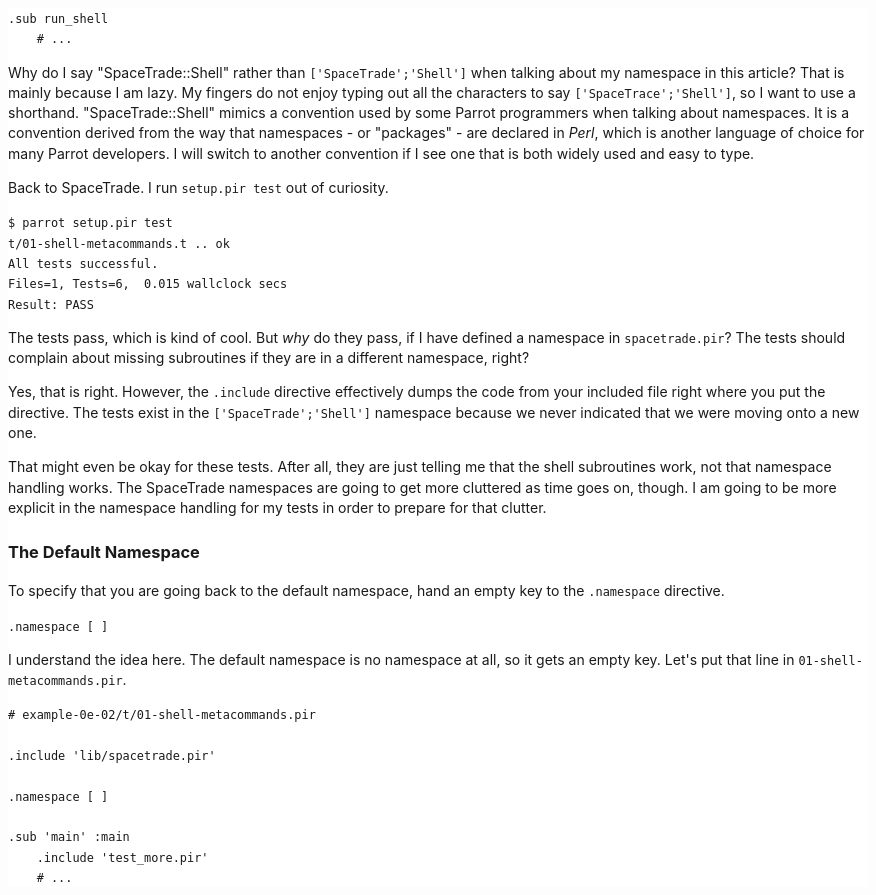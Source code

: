     .sub run_shell
        # ...

Why do I say "SpaceTrade::Shell" rather than `['SpaceTrade';'Shell']` when talking about my namespace in this article? That is mainly because I am lazy. My fingers do not enjoy typing out all the characters to say `['SpaceTrace';'Shell']`, so I want to use a shorthand. "SpaceTrade::Shell" mimics a convention used by some Parrot programmers when talking about namespaces. It is a convention derived from the way that namespaces - or "packages" - are declared in *Perl*, which is another language of choice for many Parrot developers. I will switch to another convention if I see one that is both widely used and easy to type.

Back to SpaceTrade. I run `setup.pir test` out of curiosity.

    $ parrot setup.pir test
    t/01-shell-metacommands.t .. ok
    All tests successful.
    Files=1, Tests=6,  0.015 wallclock secs
    Result: PASS

The tests pass, which is kind of cool. But *why* do they pass, if I have
defined a namespace in `spacetrade.pir`? The tests should complain about missing subroutines if they are in a different namespace, right?

Yes, that is right. However, the `.include` directive effectively dumps the
code from your included file right where you put the directive. The tests exist in the `['SpaceTrade';'Shell']` namespace because we never indicated that we were moving onto a new one.

That might even be okay for these tests. After all, they are just telling me
that the shell subroutines work, not that namespace handling works. The
SpaceTrade namespaces are going to get more cluttered as time goes on, though. I am going to be more explicit in the namespace handling for my tests in order to prepare for that clutter.

### The Default Namespace

To specify that you are going back to the default namespace, hand an empty key to the `.namespace` directive.

    .namespace [ ]

I understand the idea here. The default namespace is no namespace at all, so it gets an empty key. Let's put that line in `01-shell-metacommands.pir`.

    # example-0e-02/t/01-shell-metacommands.pir

    .include 'lib/spacetrade.pir'

    .namespace [ ]

    .sub 'main' :main
        .include 'test_more.pir'
        # ...
